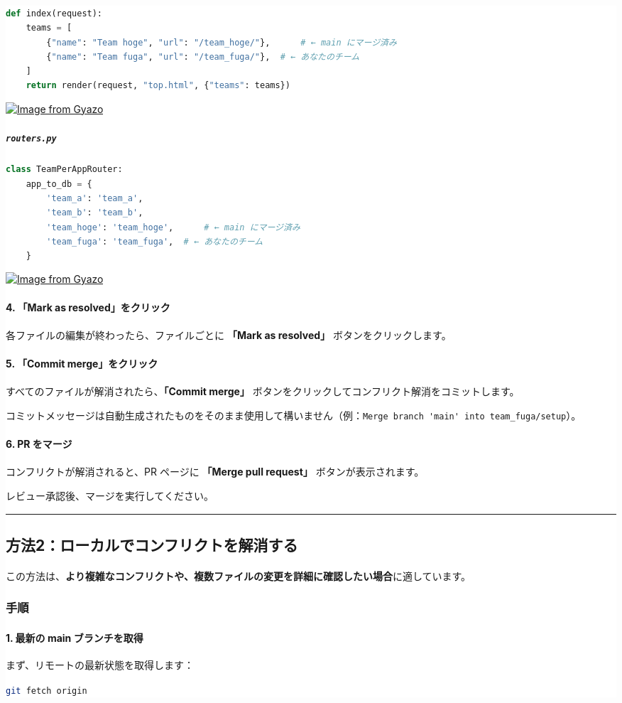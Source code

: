 ```python
def index(request):
    teams = [
        {"name": "Team hoge", "url": "/team_hoge/"},      # ← main にマージ済み
        {"name": "Team fuga", "url": "/team_fuga/"},  # ← あなたのチーム
    ]
    return render(request, "top.html", {"teams": teams})
```

[![Image from Gyazo](https://i.gyazo.com/7c9a753decd597032996bcf03e3d325b.png)](https://gyazo.com/7c9a753decd597032996bcf03e3d325b)

##### `routers.py`

```python
class TeamPerAppRouter:
    app_to_db = {
        'team_a': 'team_a',
        'team_b': 'team_b',
        'team_hoge': 'team_hoge',      # ← main にマージ済み
        'team_fuga': 'team_fuga',  # ← あなたのチーム
    }
```

[![Image from Gyazo](https://i.gyazo.com/d01775323aff6c6a2cae84da0cd86833.png)](https://gyazo.com/d01775323aff6c6a2cae84da0cd86833)

#### 4. 「Mark as resolved」をクリック

各ファイルの編集が終わったら、ファイルごとに **「Mark as resolved」** ボタンをクリックします。

#### 5. 「Commit merge」をクリック

すべてのファイルが解消されたら、**「Commit merge」** ボタンをクリックしてコンフリクト解消をコミットします。

コミットメッセージは自動生成されたものをそのまま使用して構いません（例：`Merge branch 'main' into team_fuga/setup`）。

#### 6. PR をマージ

コンフリクトが解消されると、PR ページに **「Merge pull request」** ボタンが表示されます。

レビュー承認後、マージを実行してください。

---

## 方法2：ローカルでコンフリクトを解消する

この方法は、**より複雑なコンフリクトや、複数ファイルの変更を詳細に確認したい場合**に適しています。

### 手順

#### 1. 最新の main ブランチを取得

まず、リモートの最新状態を取得します：

```bash
git fetch origin
```
